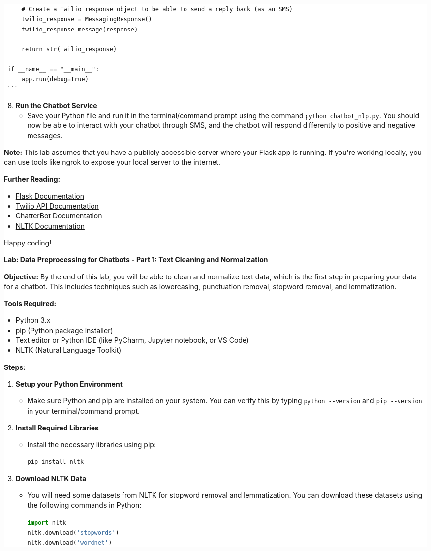          # Create a Twilio response object to be able to send a reply back (as an SMS)
         twilio_response = MessagingResponse()
         twilio_response.message(response)

         return str(twilio_response)

     if __name__ == "__main__":
         app.run(debug=True)
     ```

8. **Run the Chatbot Service**
   - Save your Python file and run it in the terminal/command prompt using the command `python chatbot_nlp.py`. You should now be able to interact with your chatbot through SMS, and the chatbot will respond differently to positive and negative messages.

**Note:** This lab assumes that you have a publicly accessible server where your Flask app is running. If you're working locally, you can use tools like ngrok to expose your local server to the internet.

**Further Reading:**
- [Flask Documentation](https://flask.palletsprojects.com/en/2.0.x/)
- [Twilio API Documentation](https://www.twilio.com/docs/quickstart)
- [ChatterBot Documentation](https://chatterbot.readthedocs.io/en/stable/)
- [NLTK Documentation](https://www.nltk.org/)

Happy coding!

**Lab: Data Preprocessing for Chatbots - Part 1: Text Cleaning and Normalization**

**Objective:** By the end of this lab, you will be able to clean and normalize text data, which is the first step in preparing your data for a chatbot. This includes techniques such as lowercasing, punctuation removal, stopword removal, and lemmatization.

**Tools Required:**
- Python 3.x
- pip (Python package installer)
- Text editor or Python IDE (like PyCharm, Jupyter notebook, or VS Code)
- NLTK (Natural Language Toolkit)

**Steps:**

1. **Setup your Python Environment**
   - Make sure Python and pip are installed on your system. You can verify this by typing `python --version` and `pip --version` in your terminal/command prompt.

2. **Install Required Libraries**
   - Install the necessary libraries using pip:
     ```
     pip install nltk
     ```

3. **Download NLTK Data**
   - You will need some datasets from NLTK for stopword removal and lemmatization. You can download these datasets using the following commands in Python:
     ```python
     import nltk
     nltk.download('stopwords')
     nltk.download('wordnet')
     ```
